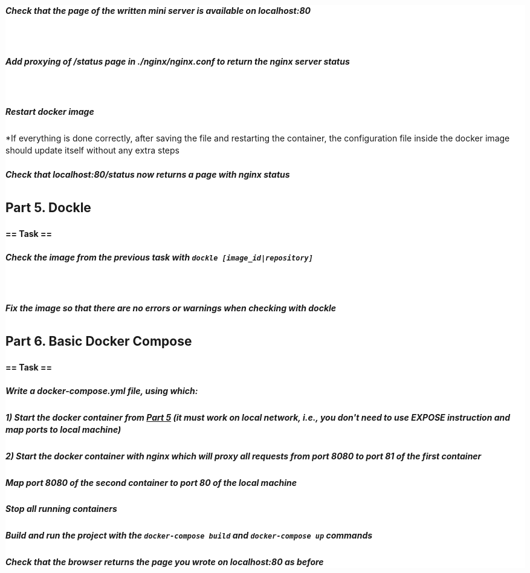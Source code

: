 ##### Check that the page of the written mini server is available on localhost:80
$~$
##### Add proxying of */status* page in *./nginx/nginx.conf* to return the **nginx** server status
$~$
##### Restart docker image
*If everything is done correctly, after saving the file and restarting the container, the configuration file inside the docker image should update itself without any extra steps
$~$
##### Check that *localhost:80/status* now returns a page with **nginx** status

## Part 5. **Dockle**

**== Task ==**

##### Check the image from the previous task with `dockle [image_id|repository]`
$~$
##### Fix the image so that there are no errors or warnings when checking with **dockle**

## Part 6. Basic **Docker Compose**

**== Task ==**

##### Write a *docker-compose.yml* file, using which:
##### 1) Start the docker container from [Part 5](#part-5-dockle) _(it must work on local network, i.e., you don't need to use **EXPOSE** instruction and map ports to local machine)_
##### 2) Start the docker container with **nginx** which will proxy all requests from port 8080 to port 81 of the first container
##### Map port 8080 of the second container to port 80 of the local machine
##### Stop all running containers
##### Build and run the project with the `docker-compose build` and `docker-compose up` commands
##### Check that the browser returns the page you wrote on *localhost:80* as before